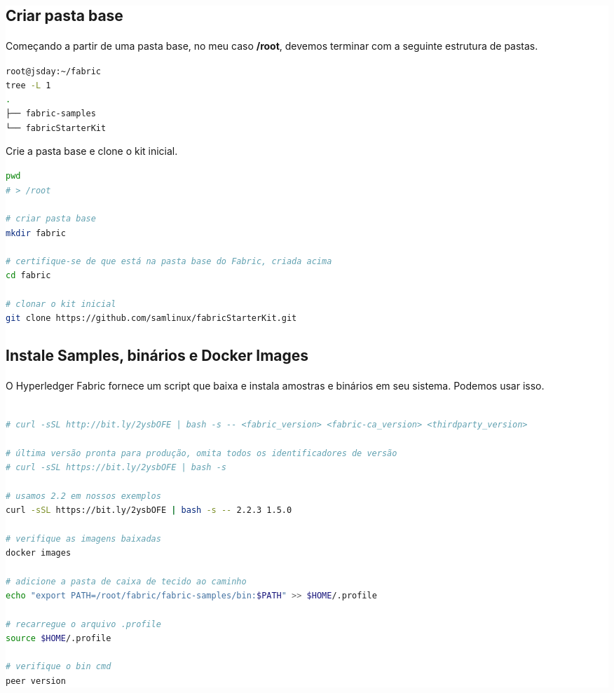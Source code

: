 ## Criar pasta base
Começando a partir de uma pasta base, no meu caso **/root**, devemos terminar com a seguinte estrutura de pastas.

```bash
root@jsday:~/fabric 
tree -L 1
.
├── fabric-samples
└── fabricStarterKit
```
Crie a pasta base e clone o kit inicial.
```bash
pwd
# > /root

# criar pasta base
mkdir fabric

# certifique-se de que está na pasta base do Fabric, criada acima
cd fabric

# clonar o kit inicial
git clone https://github.com/samlinux/fabricStarterKit.git
```

## Instale Samples, binários e Docker Images

O Hyperledger Fabric fornece um script que baixa e instala amostras e binários em seu sistema. Podemos usar isso.

```bash

# curl -sSL http://bit.ly/2ysbOFE | bash -s -- <fabric_version> <fabric-ca_version> <thirdparty_version>

# última versão pronta para produção, omita todos os identificadores de versão
# curl -sSL https://bit.ly/2ysbOFE | bash -s

# usamos 2.2 em nossos exemplos
curl -sSL https://bit.ly/2ysbOFE | bash -s -- 2.2.3 1.5.0

# verifique as imagens baixadas
docker images

# adicione a pasta de caixa de tecido ao caminho
echo "export PATH=/root/fabric/fabric-samples/bin:$PATH" >> $HOME/.profile

# recarregue o arquivo .profile
source $HOME/.profile

# verifique o bin cmd
peer version

```
